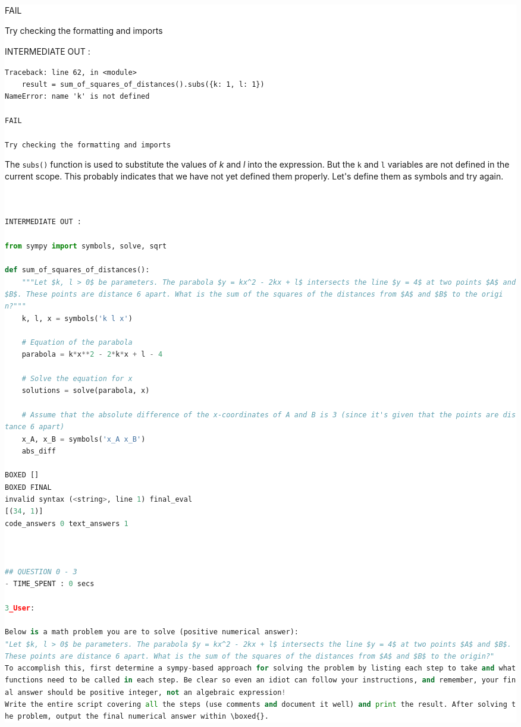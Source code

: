 FAIL

Try checking the formatting and imports

INTERMEDIATE OUT :
```output
Traceback: line 62, in <module>
    result = sum_of_squares_of_distances().subs({k: 1, l: 1})
NameError: name 'k' is not defined

FAIL

Try checking the formatting and imports
```

The `subs()` function is used to substitute the values of $k$ and $l$ into the expression. But the `k` and `l` variables are not defined in the current scope. This probably indicates that we have not yet defined them properly. Let's define them as symbols and try again.

```python


INTERMEDIATE OUT :

from sympy import symbols, solve, sqrt

def sum_of_squares_of_distances():
    """Let $k, l > 0$ be parameters. The parabola $y = kx^2 - 2kx + l$ intersects the line $y = 4$ at two points $A$ and $B$. These points are distance 6 apart. What is the sum of the squares of the distances from $A$ and $B$ to the origin?"""
    k, l, x = symbols('k l x')

    # Equation of the parabola
    parabola = k*x**2 - 2*k*x + l - 4

    # Solve the equation for x
    solutions = solve(parabola, x)

    # Assume that the absolute difference of the x-coordinates of A and B is 3 (since it's given that the points are distance 6 apart)
    x_A, x_B = symbols('x_A x_B')
    abs_diff

BOXED []
BOXED FINAL 
invalid syntax (<string>, line 1) final_eval
[(34, 1)]
code_answers 0 text_answers 1



## QUESTION 0 - 3 
- TIME_SPENT : 0 secs

3_User:

Below is a math problem you are to solve (positive numerical answer):
"Let $k, l > 0$ be parameters. The parabola $y = kx^2 - 2kx + l$ intersects the line $y = 4$ at two points $A$ and $B$. These points are distance 6 apart. What is the sum of the squares of the distances from $A$ and $B$ to the origin?"
To accomplish this, first determine a sympy-based approach for solving the problem by listing each step to take and what functions need to be called in each step. Be clear so even an idiot can follow your instructions, and remember, your final answer should be positive integer, not an algebraic expression!
Write the entire script covering all the steps (use comments and document it well) and print the result. After solving the problem, output the final numerical answer within \boxed{}.
```